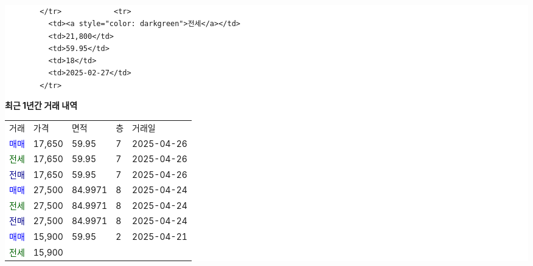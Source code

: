             </tr>            <tr>
              <td><a style="color: darkgreen">전세</a></td>
              <td>21,800</td>
              <td>59.95</td>
              <td>18</td>
              <td>2025-02-27</td>
            </tr>        
    
</table>

<b>최근 1년간 거래 내역</b>

<table class="sortable">
    <tr>
      <td>거래</td>
      <td>가격</td>
      <td>면적</td>
      <td>층</td>
      <td>거래일</td>
    </tr>
    <tr>
      <td><a style="color: blue">매매</a></td>
      <td>17,650</td>
      <td>59.95</td>
      <td>7</td>
      <td>2025-04-26</td>
    </tr>          <tr>
      <td><a style="color: darkgreen">전세</a></td>
      <td>17,650</td>
      <td>59.95</td>
      <td>7</td>
      <td>2025-04-26</td>
    </tr>          <tr>
      <td><a style="color: darkblue">전매</a></td>
      <td>17,650</td>
      <td>59.95</td>
      <td>7</td>
      <td>2025-04-26</td>
    </tr>          <tr>
      <td><a style="color: blue">매매</a></td>
      <td>27,500</td>
      <td>84.9971</td>
      <td>8</td>
      <td>2025-04-24</td>
    </tr>          <tr>
      <td><a style="color: darkgreen">전세</a></td>
      <td>27,500</td>
      <td>84.9971</td>
      <td>8</td>
      <td>2025-04-24</td>
    </tr>          <tr>
      <td><a style="color: darkblue">전매</a></td>
      <td>27,500</td>
      <td>84.9971</td>
      <td>8</td>
      <td>2025-04-24</td>
    </tr>          <tr>
      <td><a style="color: blue">매매</a></td>
      <td>15,900</td>
      <td>59.95</td>
      <td>2</td>
      <td>2025-04-21</td>
    </tr>          <tr>
      <td><a style="color: darkgreen">전세</a></td>
      <td>15,900</td>